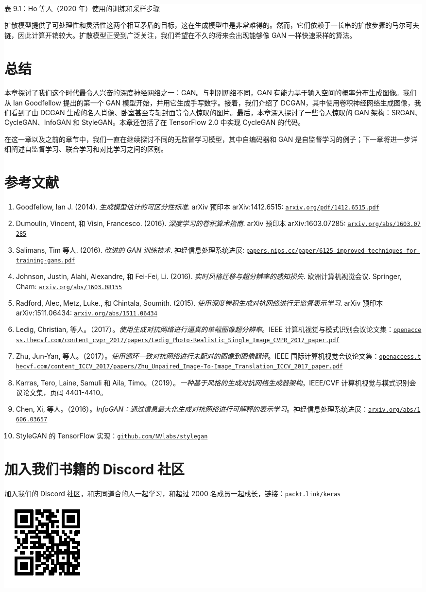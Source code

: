 表 9.1：Ho 等人（2020 年）使用的训练和采样步骤

扩散模型提供了可处理性和灵活性这两个相互矛盾的目标，这在生成模型中是非常难得的。然而，它们依赖于一长串的扩散步骤的马尔可夫链，因此计算开销较大。扩散模型正受到广泛关注，我们希望在不久的将来会出现能够像 GAN 一样快速采样的算法。

# 总结

本章探讨了我们这个时代最令人兴奋的深度神经网络之一：GAN。与判别网络不同，GAN 有能力基于输入空间的概率分布生成图像。我们从 Ian Goodfellow 提出的第一个 GAN 模型开始，并用它生成手写数字。接着，我们介绍了 DCGAN，其中使用卷积神经网络生成图像，我们看到了由 DCGAN 生成的名人肖像、卧室甚至专辑封面等令人惊叹的图片。最后，本章深入探讨了一些令人惊叹的 GAN 架构：SRGAN、CycleGAN、InfoGAN 和 StyleGAN。本章还包括了在 TensorFlow 2.0 中实现 CycleGAN 的代码。

在这一章以及之前的章节中，我们一直在继续探讨不同的无监督学习模型，其中自编码器和 GAN 是自监督学习的例子；下一章将进一步详细阐述自监督学习、联合学习和对比学习之间的区别。

# 参考文献

1.  Goodfellow, Ian J. (2014). *生成模型估计的可区分性标准*. arXiv 预印本 arXiv:1412.6515: [`arxiv.org/pdf/1412.6515.pdf`](https://arxiv.org/pdf/1412.6515.pdf)

1.  Dumoulin, Vincent, 和 Visin, Francesco. (2016). *深度学习的卷积算术指南*. arXiv 预印本 arXiv:1603.07285: [`arxiv.org/abs/1603.07285`](https://arxiv.org/abs/1603.07285)

1.  Salimans, Tim 等人. (2016). *改进的 GAN 训练技术*. 神经信息处理系统进展: [`papers.nips.cc/paper/6125-improved-techniques-for-training-gans.pdf`](http://papers.nips.cc/paper/6125-improved-techniques-for-training-gans.pdf%20)

1.  Johnson, Justin, Alahi, Alexandre, 和 Fei-Fei, Li. (2016). *实时风格迁移与超分辨率的感知损失*. 欧洲计算机视觉会议. Springer, Cham: [`arxiv.org/abs/1603.08155`](https://arxiv.org/abs/1603.08155)

1.  Radford, Alec, Metz, Luke., 和 Chintala, Soumith. (2015). *使用深度卷积生成对抗网络进行无监督表示学习*. arXiv 预印本 arXiv:1511.06434: [`arxiv.org/abs/1511.06434`](https://arxiv.org/abs/1511.06434)

1.  Ledig, Christian, 等人。（2017）。*使用生成对抗网络进行逼真的单幅图像超分辨率*。IEEE 计算机视觉与模式识别会议论文集：[`openaccess.thecvf.com/content_cvpr_2017/papers/Ledig_Photo-Realistic_Single_Image_CVPR_2017_paper.pdf`](http://openaccess.thecvf.com/content_cvpr_2017/papers/Ledig_Photo-Realistic_Single_Image_CVPR_2017_paper.pdf)

1.  Zhu, Jun-Yan, 等人。（2017）。*使用循环一致对抗网络进行未配对的图像到图像翻译*。IEEE 国际计算机视觉会议论文集：[`openaccess.thecvf.com/content_ICCV_2017/papers/Zhu_Unpaired_Image-To-Image_Translation_ICCV_2017_paper.pdf`](http://openaccess.thecvf.com/content_ICCV_2017/papers/Zhu_Unpaired_Image-To-Image_Translation_ICCV_2017_paper.pdf)

1.  Karras, Tero, Laine, Samuli 和 Aila, Timo。（2019）。*一种基于风格的生成对抗网络生成器架构*。IEEE/CVF 计算机视觉与模式识别会议论文集，页码 4401-4410。

1.  Chen, Xi, 等人。（2016）。*InfoGAN：通过信息最大化生成对抗网络进行可解释的表示学习*。神经信息处理系统进展：[`arxiv.org/abs/1606.03657`](https://arxiv.org/abs/1606.03657)

1.  StyleGAN 的 TensorFlow 实现：[`github.com/NVlabs/stylegan`](https://github.com/NVlabs/stylegan)

# 加入我们书籍的 Discord 社区

加入我们的 Discord 社区，和志同道合的人一起学习，和超过 2000 名成员一起成长，链接：[`packt.link/keras`](https://packt.link/keras)

![](img/QR_Code18312172242788196873.png)
